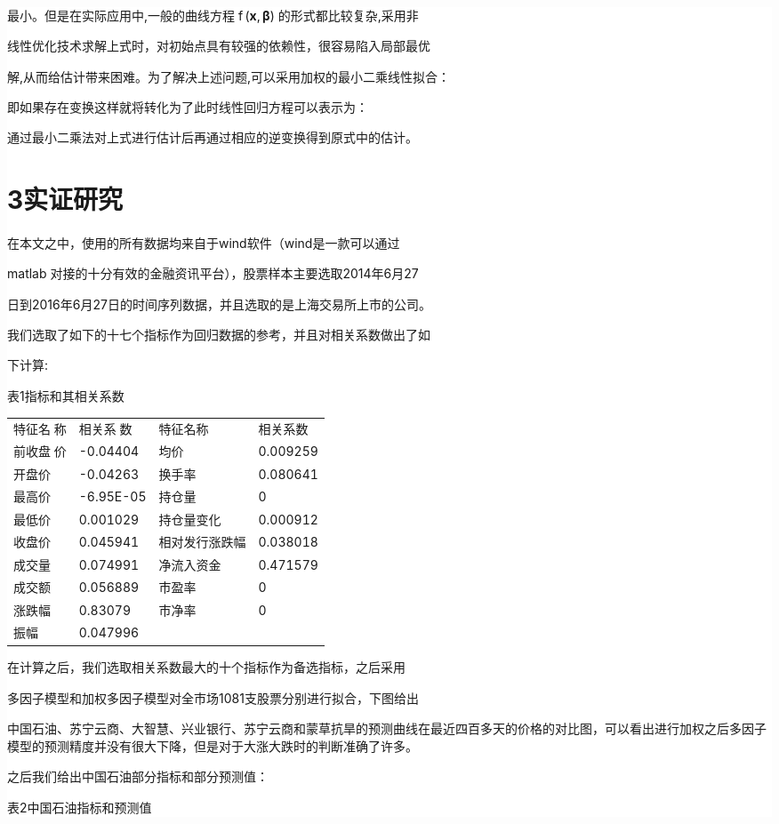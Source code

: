 最小。但是在实际应用中,一般的曲线方程 $\operatorname { f } ( \mathbf { x } , { \boldsymbol { \beta } } )$ 的形式都比较复杂,采用非

线性优化技术求解上式时，对初始点具有较强的依赖性，很容易陷入局部最优

解,从而给估计带来困难。为了解决上述问题,可以采用加权的最小二乘线性拟合：

即如果存在变换这样就将转化为了此时线性回归方程可以表示为：

通过最小二乘法对上式进行估计后再通过相应的逆变换得到原式中的估计。

# 3实证研究

在本文之中，使用的所有数据均来自于wind软件（wind是一款可以通过

matlab 对接的十分有效的金融资讯平台），股票样本主要选取2014年6月27

日到2016年6月27日的时间序列数据，并且选取的是上海交易所上市的公司。

我们选取了如下的十七个指标作为回归数据的参考，并且对相关系数做出了如

下计算:

表1指标和其相关系数  

<html><body><table><tr><td>特征名 称</td><td>相关系 数</td><td>特征名称</td><td>相关系数</td></tr><tr><td>前收盘 价</td><td>-0.04404</td><td>均价</td><td>0.009259</td></tr><tr><td>开盘价</td><td>-0.04263</td><td>换手率</td><td>0.080641</td></tr><tr><td>最高价</td><td>-6.95E-05</td><td>持仓量</td><td>0</td></tr><tr><td>最低价</td><td>0.001029</td><td>持仓量变化</td><td>0.000912</td></tr><tr><td>收盘价</td><td>0.045941</td><td>相对发行涨跌幅</td><td>0.038018</td></tr><tr><td>成交量</td><td>0.074991</td><td>净流入资金</td><td>0.471579</td></tr><tr><td>成交额</td><td>0.056889</td><td>市盈率</td><td>0</td></tr><tr><td>涨跌幅</td><td>0.83079</td><td>市净率</td><td>0</td></tr><tr><td>振幅</td><td>0.047996</td><td></td><td></td></tr></table></body></html>

在计算之后，我们选取相关系数最大的十个指标作为备选指标，之后采用

多因子模型和加权多因子模型对全市场1081支股票分别进行拟合，下图给出

中国石油、苏宁云商、大智慧、兴业银行、苏宁云商和蒙草抗旱的预测曲线在最近四百多天的价格的对比图，可以看出进行加权之后多因子模型的预测精度并没有很大下降，但是对于大涨大跌时的判断准确了许多。

之后我们给出中国石油部分指标和部分预测值：

表2中国石油指标和预测值  
